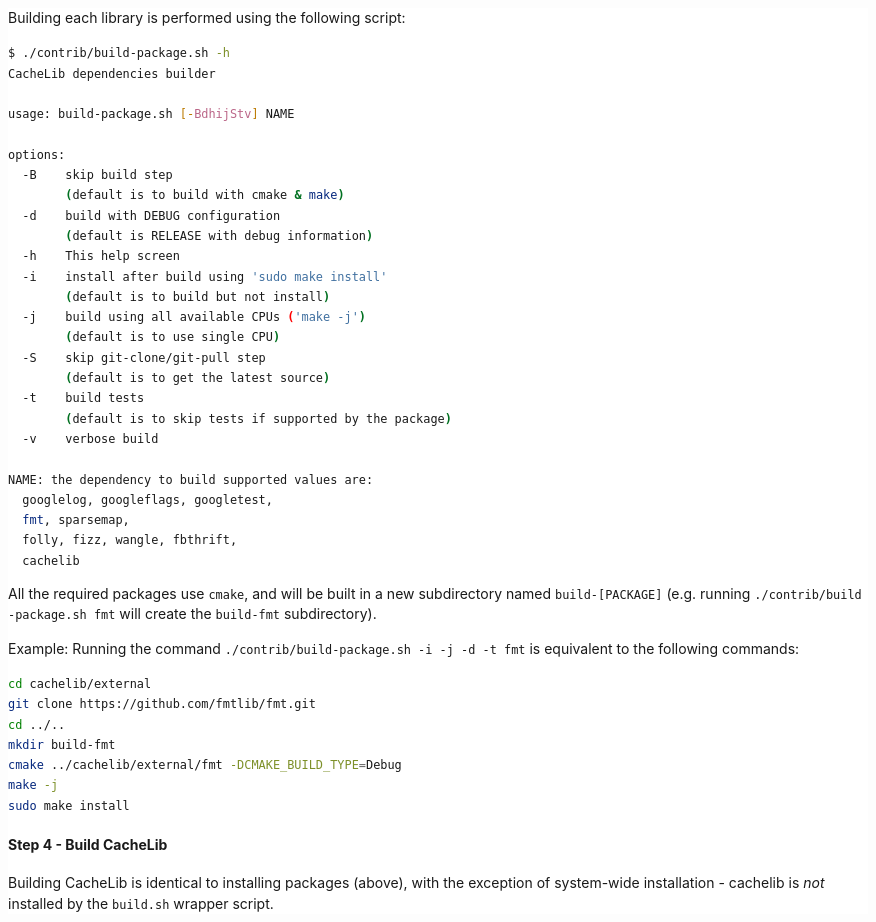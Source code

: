 Building each library is performed using the following script:

```sh
$ ./contrib/build-package.sh -h
CacheLib dependencies builder

usage: build-package.sh [-BdhijStv] NAME

options:
  -B    skip build step
        (default is to build with cmake & make)
  -d    build with DEBUG configuration
        (default is RELEASE with debug information)
  -h    This help screen
  -i    install after build using 'sudo make install'
        (default is to build but not install)
  -j    build using all available CPUs ('make -j')
        (default is to use single CPU)
  -S    skip git-clone/git-pull step
        (default is to get the latest source)
  -t    build tests
        (default is to skip tests if supported by the package)
  -v    verbose build

NAME: the dependency to build supported values are:
  googlelog, googleflags, googletest,
  fmt, sparsemap,
  folly, fizz, wangle, fbthrift,
  cachelib
```

All the required packages use `cmake`, and will be built in a new subdirectory
named `build-[PACKAGE]` (e.g. running `./contrib/build-package.sh fmt` will
create the `build-fmt` subdirectory).

Example:
Running the command `./contrib/build-package.sh -i -j -d -t fmt`
is equivalent to the following commands:

```sh
cd cachelib/external
git clone https://github.com/fmtlib/fmt.git
cd ../..
mkdir build-fmt
cmake ../cachelib/external/fmt -DCMAKE_BUILD_TYPE=Debug
make -j
sudo make install
```

#### Step 4 - Build CacheLib

Building CacheLib is identical to installing packages (above),
with the exception of system-wide installation - cachelib is *not* installed
by the `build.sh` wrapper script.
